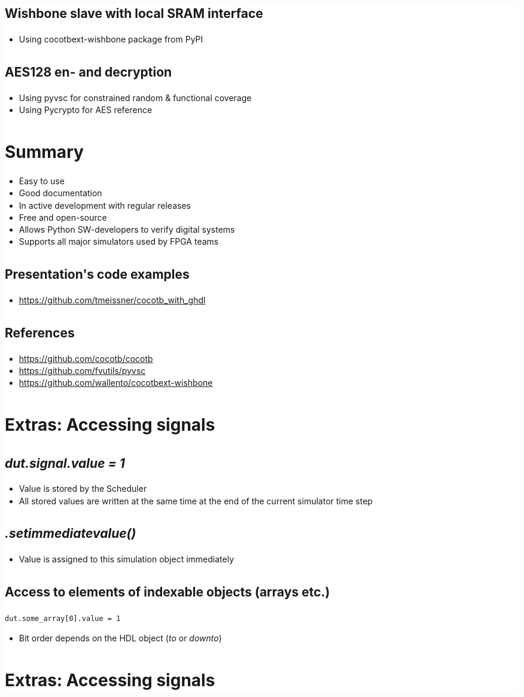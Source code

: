 ## Wishbone slave with local SRAM interface
- Using cocotbext-wishbone package from PyPI

## AES128 en- and decryption
- Using pyvsc for constrained random & functional coverage
- Using Pycrypto for AES reference

# Summary

- Easy to use
- Good documentation
- In active development with regular releases
- Free and open-source
- Allows Python SW-developers to verify digital systems
- Supports all major simulators used by FPGA teams

## Presentation's code examples

* https://github.com/tmeissner/cocotb_with_ghdl

## References

* https://github.com/cocotb/cocotb
* https://github.com/fvutils/pyvsc
* https://github.com/wallento/cocotbext-wishbone


# Extras: Accessing signals

## *dut.signal.value = 1*

- Value is stored by the Scheduler
- All stored values are written at the same time at the end of the current simulator time step

## *.setimmediatevalue()*

- Value is assigned to this simulation object immediately

## Access to elements of indexable objects (arrays etc.)

~~~~ {.python .stretch}
dut.some_array[0].value = 1
~~~~

- Bit order depends on the HDL object (*to* or *downto*)

# Extras: Accessing signals
